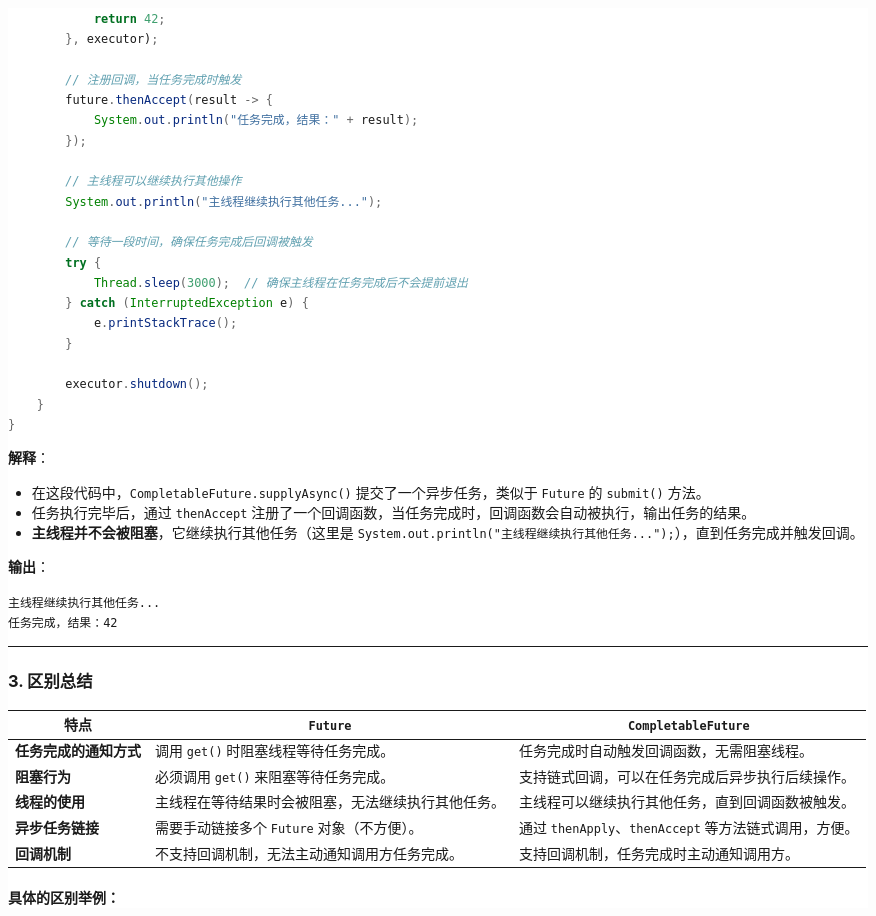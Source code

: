 ```java
            return 42;
        }, executor);

        // 注册回调，当任务完成时触发
        future.thenAccept(result -> {
            System.out.println("任务完成，结果：" + result);
        });

        // 主线程可以继续执行其他操作
        System.out.println("主线程继续执行其他任务...");

        // 等待一段时间，确保任务完成后回调被触发
        try {
            Thread.sleep(3000);  // 确保主线程在任务完成后不会提前退出
        } catch (InterruptedException e) {
            e.printStackTrace();
        }

        executor.shutdown();
    }
}
```

**解释**：

- 在这段代码中，`CompletableFuture.supplyAsync()` 提交了一个异步任务，类似于 `Future` 的 `submit()` 方法。
- 任务执行完毕后，通过 `thenAccept` 注册了一个回调函数，当任务完成时，回调函数会自动被执行，输出任务的结果。
- **主线程并不会被阻塞**，它继续执行其他任务（这里是 `System.out.println("主线程继续执行其他任务...");`），直到任务完成并触发回调。

**输出**：

```
主线程继续执行其他任务...
任务完成，结果：42
```

------

### **3. 区别总结**

| **特点**               | **`Future`**                                       | **`CompletableFuture`**                               |
| ---------------------- | -------------------------------------------------- | ----------------------------------------------------- |
| **任务完成的通知方式** | 调用 `get()` 时阻塞线程等待任务完成。              | 任务完成时自动触发回调函数，无需阻塞线程。            |
| **阻塞行为**           | 必须调用 `get()` 来阻塞等待任务完成。              | 支持链式回调，可以在任务完成后异步执行后续操作。      |
| **线程的使用**         | 主线程在等待结果时会被阻塞，无法继续执行其他任务。 | 主线程可以继续执行其他任务，直到回调函数被触发。      |
| **异步任务链接**       | 需要手动链接多个 `Future` 对象（不方便）。         | 通过 `thenApply`、`thenAccept` 等方法链式调用，方便。 |
| **回调机制**           | 不支持回调机制，无法主动通知调用方任务完成。       | 支持回调机制，任务完成时主动通知调用方。              |

#### **具体的区别举例**：
